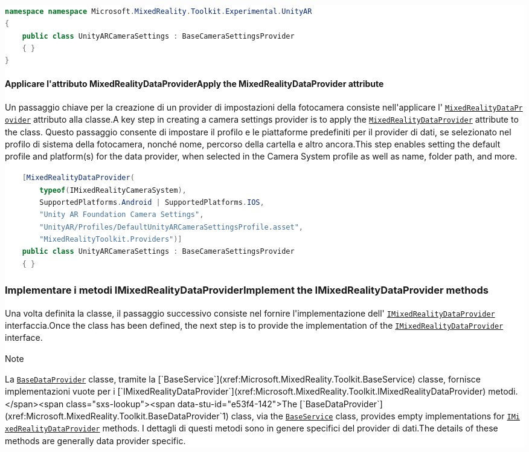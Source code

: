 ```c#
namespace namespace Microsoft.MixedReality.Toolkit.Experimental.UnityAR
{
    public class UnityARCameraSettings : BaseCameraSettingsProvider
    { }
}
```

#### <a name="apply-the-mixedrealitydataprovider-attribute"></a><span data-ttu-id="e53f4-137">Applicare l'attributo MixedRealityDataProvider</span><span class="sxs-lookup"><span data-stu-id="e53f4-137">Apply the MixedRealityDataProvider attribute</span></span>

<span data-ttu-id="e53f4-138">Un passaggio chiave per la creazione di un provider di impostazioni della fotocamera consiste nell'applicare l' [`MixedRealityDataProvider`](xref:Microsoft.MixedReality.Toolkit.MixedRealityDataProviderAttribute) attributo alla classe.</span><span class="sxs-lookup"><span data-stu-id="e53f4-138">A key step in creating a camera settings provider is to apply the [`MixedRealityDataProvider`](xref:Microsoft.MixedReality.Toolkit.MixedRealityDataProviderAttribute) attribute to the class.</span></span> <span data-ttu-id="e53f4-139">Questo passaggio consente di impostare il profilo e le piattaforme predefiniti per il provider di dati, se selezionato nel profilo di sistema della fotocamera, nonché nome, percorso della cartella e altro ancora.</span><span class="sxs-lookup"><span data-stu-id="e53f4-139">This step enables setting the default profile and platform(s) for the data provider, when selected in the Camera System profile as well as name, folder path, and more.</span></span>

```c#
    [MixedRealityDataProvider(
        typeof(IMixedRealityCameraSystem),
        SupportedPlatforms.Android | SupportedPlatforms.IOS,
        "Unity AR Foundation Camera Settings",
        "UnityAR/Profiles/DefaultUnityARCameraSettingsProfile.asset",
        "MixedRealityToolkit.Providers")]
    public class UnityARCameraSettings : BaseCameraSettingsProvider
    { }
```

### <a name="implement-the-imixedrealitydataprovider-methods"></a><span data-ttu-id="e53f4-140">Implementare i metodi IMixedRealityDataProvider</span><span class="sxs-lookup"><span data-stu-id="e53f4-140">Implement the IMixedRealityDataProvider methods</span></span>

<span data-ttu-id="e53f4-141">Una volta definita la classe, il passaggio successivo consiste nel fornire l'implementazione dell' [`IMixedRealityDataProvider`](xref:Microsoft.MixedReality.Toolkit.IMixedRealityDataProvider) interfaccia.</span><span class="sxs-lookup"><span data-stu-id="e53f4-141">Once the class has been defined, the next step is to provide the implementation of the [`IMixedRealityDataProvider`](xref:Microsoft.MixedReality.Toolkit.IMixedRealityDataProvider) interface.</span></span>

> [!NOTE]
> <span data-ttu-id="e53f4-142">La [`BaseDataProvider`](xref:Microsoft.MixedReality.Toolkit.BaseDataProvider`1) classe, tramite la [`BaseService`](xref:Microsoft.MixedReality.Toolkit.BaseService) classe, fornisce implementazioni vuote per i [`IMixedRealityDataProvider`](xref:Microsoft.MixedReality.Toolkit.IMixedRealityDataProvider) metodi.</span><span class="sxs-lookup"><span data-stu-id="e53f4-142">The [`BaseDataProvider`](xref:Microsoft.MixedReality.Toolkit.BaseDataProvider`1) class, via the [`BaseService`](xref:Microsoft.MixedReality.Toolkit.BaseService) class, provides empty implementations for [`IMixedRealityDataProvider`](xref:Microsoft.MixedReality.Toolkit.IMixedRealityDataProvider) methods.</span></span> <span data-ttu-id="e53f4-143">I dettagli di questi metodi sono in genere specifici del provider di dati.</span><span class="sxs-lookup"><span data-stu-id="e53f4-143">The details of these methods are generally data provider specific.</span></span>
